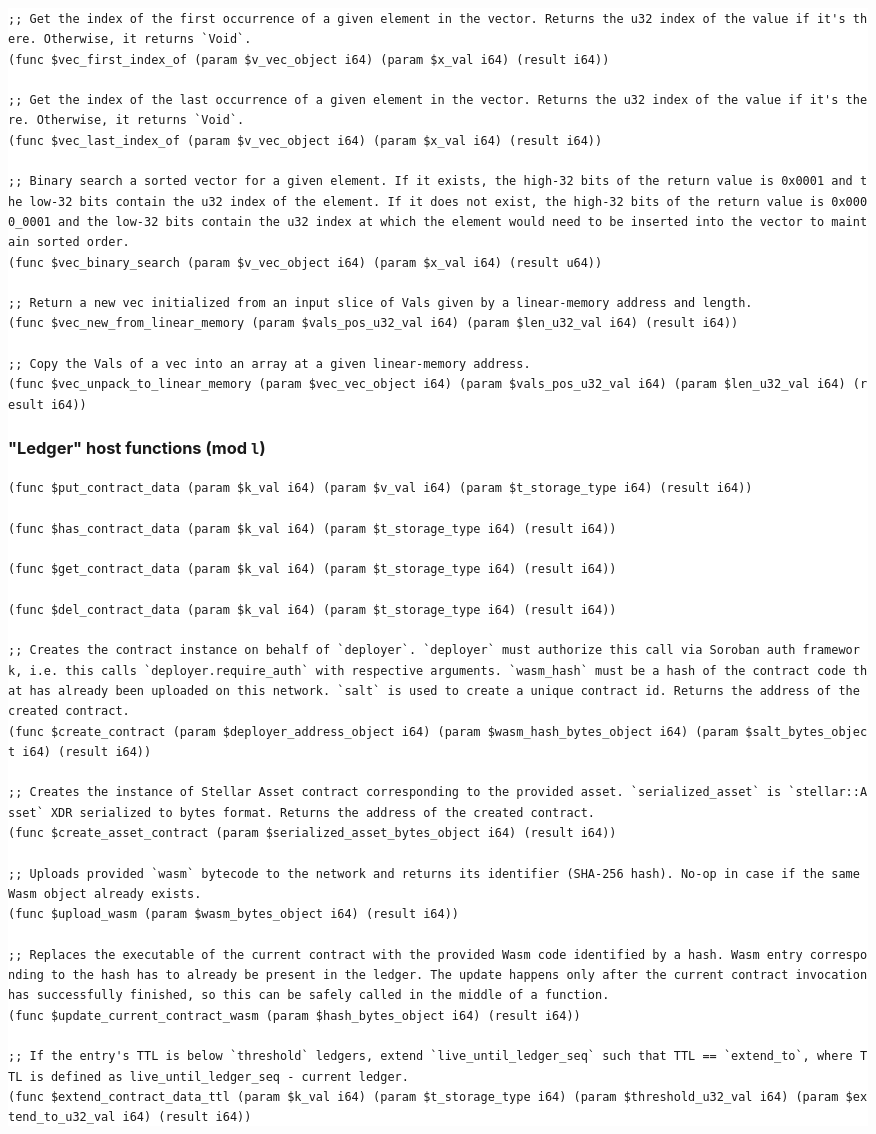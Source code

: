```
;; Get the index of the first occurrence of a given element in the vector. Returns the u32 index of the value if it's there. Otherwise, it returns `Void`.
(func $vec_first_index_of (param $v_vec_object i64) (param $x_val i64) (result i64))

;; Get the index of the last occurrence of a given element in the vector. Returns the u32 index of the value if it's there. Otherwise, it returns `Void`.
(func $vec_last_index_of (param $v_vec_object i64) (param $x_val i64) (result i64))

;; Binary search a sorted vector for a given element. If it exists, the high-32 bits of the return value is 0x0001 and the low-32 bits contain the u32 index of the element. If it does not exist, the high-32 bits of the return value is 0x0000_0001 and the low-32 bits contain the u32 index at which the element would need to be inserted into the vector to maintain sorted order.
(func $vec_binary_search (param $v_vec_object i64) (param $x_val i64) (result u64))

;; Return a new vec initialized from an input slice of Vals given by a linear-memory address and length.
(func $vec_new_from_linear_memory (param $vals_pos_u32_val i64) (param $len_u32_val i64) (result i64))

;; Copy the Vals of a vec into an array at a given linear-memory address.
(func $vec_unpack_to_linear_memory (param $vec_vec_object i64) (param $vals_pos_u32_val i64) (param $len_u32_val i64) (result i64))

```

### "Ledger" host functions (mod `l`)
```
(func $put_contract_data (param $k_val i64) (param $v_val i64) (param $t_storage_type i64) (result i64))

(func $has_contract_data (param $k_val i64) (param $t_storage_type i64) (result i64))

(func $get_contract_data (param $k_val i64) (param $t_storage_type i64) (result i64))

(func $del_contract_data (param $k_val i64) (param $t_storage_type i64) (result i64))

;; Creates the contract instance on behalf of `deployer`. `deployer` must authorize this call via Soroban auth framework, i.e. this calls `deployer.require_auth` with respective arguments. `wasm_hash` must be a hash of the contract code that has already been uploaded on this network. `salt` is used to create a unique contract id. Returns the address of the created contract.
(func $create_contract (param $deployer_address_object i64) (param $wasm_hash_bytes_object i64) (param $salt_bytes_object i64) (result i64))

;; Creates the instance of Stellar Asset contract corresponding to the provided asset. `serialized_asset` is `stellar::Asset` XDR serialized to bytes format. Returns the address of the created contract.
(func $create_asset_contract (param $serialized_asset_bytes_object i64) (result i64))

;; Uploads provided `wasm` bytecode to the network and returns its identifier (SHA-256 hash). No-op in case if the same Wasm object already exists.
(func $upload_wasm (param $wasm_bytes_object i64) (result i64))

;; Replaces the executable of the current contract with the provided Wasm code identified by a hash. Wasm entry corresponding to the hash has to already be present in the ledger. The update happens only after the current contract invocation has successfully finished, so this can be safely called in the middle of a function.
(func $update_current_contract_wasm (param $hash_bytes_object i64) (result i64))

;; If the entry's TTL is below `threshold` ledgers, extend `live_until_ledger_seq` such that TTL == `extend_to`, where TTL is defined as live_until_ledger_seq - current ledger.
(func $extend_contract_data_ttl (param $k_val i64) (param $t_storage_type i64) (param $threshold_u32_val i64) (param $extend_to_u32_val i64) (result i64))

```